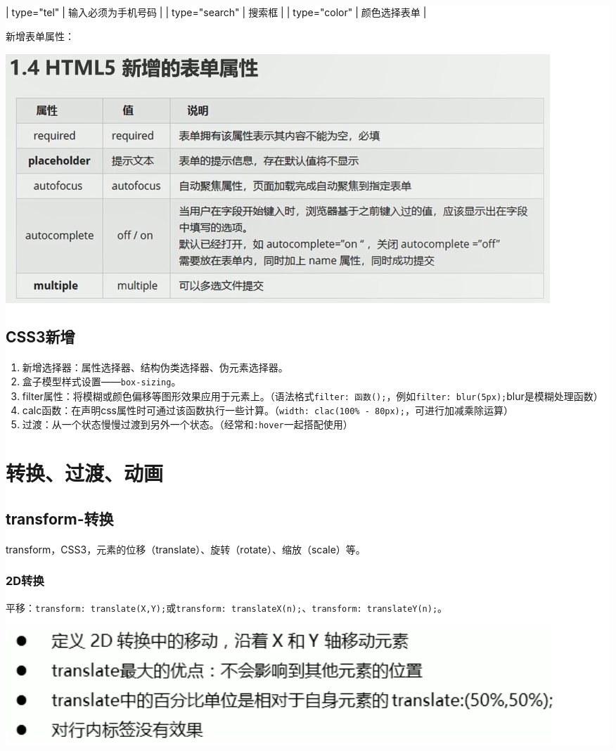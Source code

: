 | type="tel"    | 输入必须为手机号码  |
| type="search" | 搜索框              |
| type="color"  | 颜色选择表单        |

新增表单属性：

![](image/html5-form.png)

## CSS3新增

1. 新增选择器：属性选择器、结构伪类选择器、伪元素选择器。
2. 盒子模型样式设置——`box-sizing`。
3. filter属性：将模糊或颜色偏移等图形效果应用于元素上。（语法格式`filter: 函数();`，例如`filter: blur(5px);`blur是模糊处理函数）
4. calc函数：在声明css属性时可通过该函数执行一些计算。（`width: clac(100% - 80px);`，可进行加减乘除运算）
5. 过渡：从一个状态慢慢过渡到另外一个状态。（经常和`:hover`一起搭配使用）



# 转换、过渡、动画

## transform-转换

transform，CSS3，元素的位移（translate）、旋转（rotate）、缩放（scale）等。

### 2D转换

平移：`transform: translate(X,Y);`或`transform: translateX(n);`、`transform: translateY(n);`。

![](image/transform.png)
